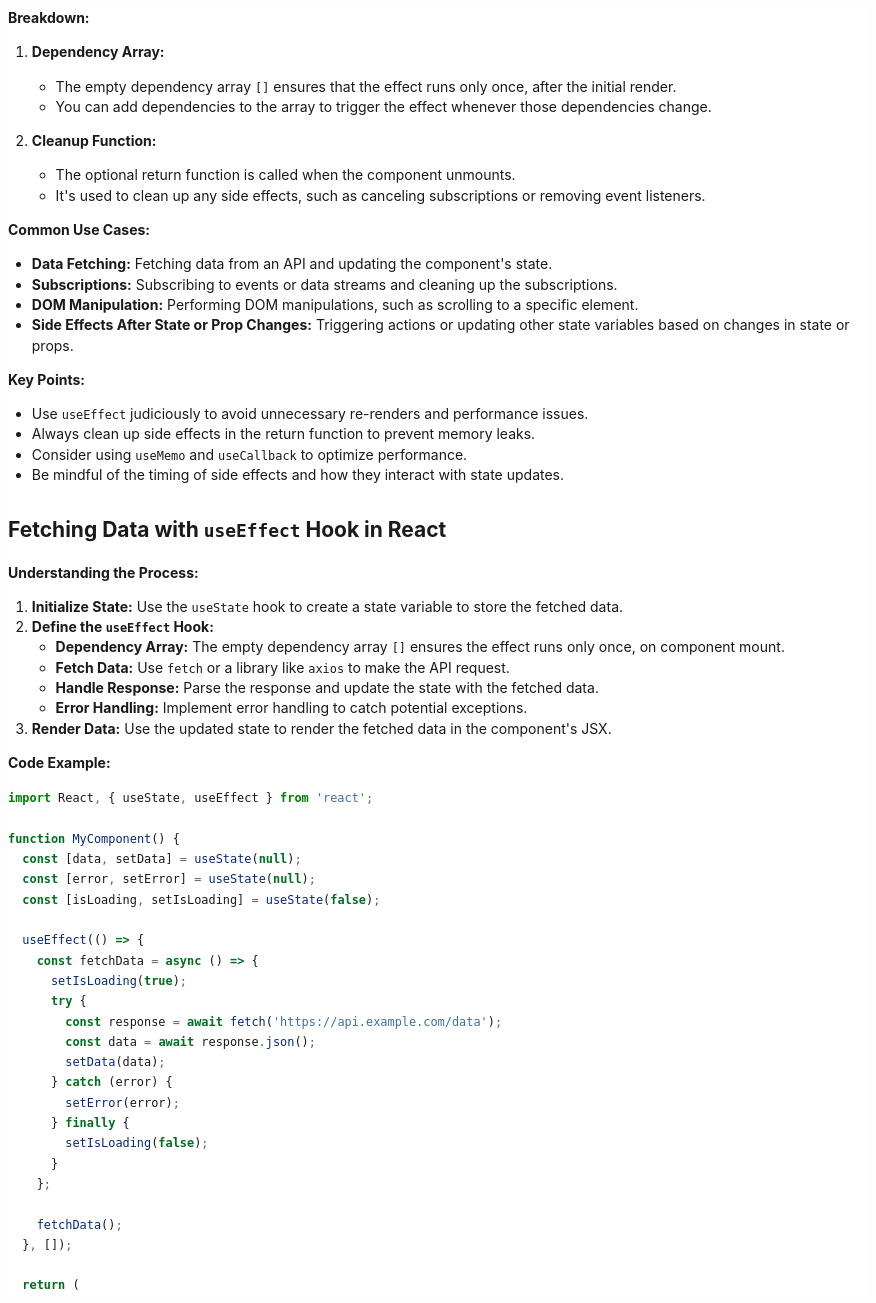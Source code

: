 **Breakdown:**

1. **Dependency Array:**
   - The empty dependency array `[]` ensures that the effect runs only once, after the initial render.
   - You can add dependencies to the array to trigger the effect whenever those dependencies change.

2. **Cleanup Function:**
   - The optional return function is called when the component unmounts.
   - It's used to clean up any side effects, such as canceling subscriptions or removing event listeners.

**Common Use Cases:**

- **Data Fetching:** Fetching data from an API and updating the component's state.
- **Subscriptions:** Subscribing to events or data streams and cleaning up the subscriptions.
- **DOM Manipulation:** Performing DOM manipulations, such as scrolling to a specific element.
- **Side Effects After State or Prop Changes:** Triggering actions or updating other state variables based on changes in state or props.

**Key Points:**

- Use `useEffect` judiciously to avoid unnecessary re-renders and performance issues.
- Always clean up side effects in the return function to prevent memory leaks.
- Consider using `useMemo` and `useCallback` to optimize performance.
- Be mindful of the timing of side effects and how they interact with state updates.

## Fetching Data with `useEffect` Hook in React

**Understanding the Process:**

1. **Initialize State:** Use the `useState` hook to create a state variable to store the fetched data.
2. **Define the `useEffect` Hook:**
   - **Dependency Array:** The empty dependency array `[]` ensures the effect runs only once, on component mount.
   - **Fetch Data:** Use `fetch` or a library like `axios` to make the API request.
   - **Handle Response:** Parse the response and update the state with the fetched data.
   - **Error Handling:** Implement error handling to catch potential exceptions.
3. **Render Data:** Use the updated state to render the fetched data in the component's JSX.

**Code Example:**

```javascript
import React, { useState, useEffect } from 'react';

function MyComponent() {
  const [data, setData] = useState(null);
  const [error, setError] = useState(null);
  const [isLoading, setIsLoading] = useState(false);

  useEffect(() => {
    const fetchData = async () => {
      setIsLoading(true);
      try {
        const response = await fetch('https://api.example.com/data');
        const data = await response.json();
        setData(data);
      } catch (error) {
        setError(error);
      } finally {
        setIsLoading(false);
      }
    };

    fetchData();
  }, []);

  return (
```